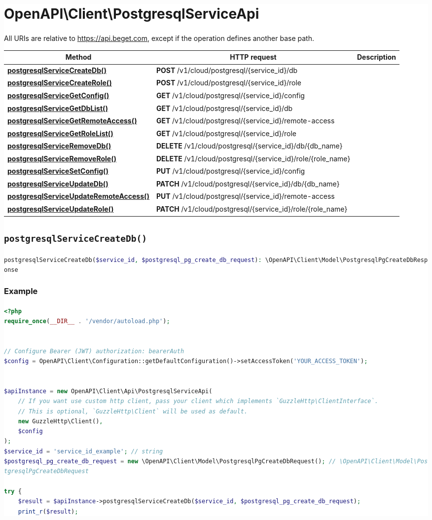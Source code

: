 # OpenAPI\Client\PostgresqlServiceApi

All URIs are relative to https://api.beget.com, except if the operation defines another base path.

| Method | HTTP request | Description |
| ------------- | ------------- | ------------- |
| [**postgresqlServiceCreateDb()**](PostgresqlServiceApi.md#postgresqlServiceCreateDb) | **POST** /v1/cloud/postgresql/{service_id}/db |  |
| [**postgresqlServiceCreateRole()**](PostgresqlServiceApi.md#postgresqlServiceCreateRole) | **POST** /v1/cloud/postgresql/{service_id}/role |  |
| [**postgresqlServiceGetConfig()**](PostgresqlServiceApi.md#postgresqlServiceGetConfig) | **GET** /v1/cloud/postgresql/{service_id}/config |  |
| [**postgresqlServiceGetDbList()**](PostgresqlServiceApi.md#postgresqlServiceGetDbList) | **GET** /v1/cloud/postgresql/{service_id}/db |  |
| [**postgresqlServiceGetRemoteAccess()**](PostgresqlServiceApi.md#postgresqlServiceGetRemoteAccess) | **GET** /v1/cloud/postgresql/{service_id}/remote-access |  |
| [**postgresqlServiceGetRoleList()**](PostgresqlServiceApi.md#postgresqlServiceGetRoleList) | **GET** /v1/cloud/postgresql/{service_id}/role |  |
| [**postgresqlServiceRemoveDb()**](PostgresqlServiceApi.md#postgresqlServiceRemoveDb) | **DELETE** /v1/cloud/postgresql/{service_id}/db/{db_name} |  |
| [**postgresqlServiceRemoveRole()**](PostgresqlServiceApi.md#postgresqlServiceRemoveRole) | **DELETE** /v1/cloud/postgresql/{service_id}/role/{role_name} |  |
| [**postgresqlServiceSetConfig()**](PostgresqlServiceApi.md#postgresqlServiceSetConfig) | **PUT** /v1/cloud/postgresql/{service_id}/config |  |
| [**postgresqlServiceUpdateDb()**](PostgresqlServiceApi.md#postgresqlServiceUpdateDb) | **PATCH** /v1/cloud/postgresql/{service_id}/db/{db_name} |  |
| [**postgresqlServiceUpdateRemoteAccess()**](PostgresqlServiceApi.md#postgresqlServiceUpdateRemoteAccess) | **PUT** /v1/cloud/postgresql/{service_id}/remote-access |  |
| [**postgresqlServiceUpdateRole()**](PostgresqlServiceApi.md#postgresqlServiceUpdateRole) | **PATCH** /v1/cloud/postgresql/{service_id}/role/{role_name} |  |


## `postgresqlServiceCreateDb()`

```php
postgresqlServiceCreateDb($service_id, $postgresql_pg_create_db_request): \OpenAPI\Client\Model\PostgresqlPgCreateDbResponse
```



### Example

```php
<?php
require_once(__DIR__ . '/vendor/autoload.php');


// Configure Bearer (JWT) authorization: bearerAuth
$config = OpenAPI\Client\Configuration::getDefaultConfiguration()->setAccessToken('YOUR_ACCESS_TOKEN');


$apiInstance = new OpenAPI\Client\Api\PostgresqlServiceApi(
    // If you want use custom http client, pass your client which implements `GuzzleHttp\ClientInterface`.
    // This is optional, `GuzzleHttp\Client` will be used as default.
    new GuzzleHttp\Client(),
    $config
);
$service_id = 'service_id_example'; // string
$postgresql_pg_create_db_request = new \OpenAPI\Client\Model\PostgresqlPgCreateDbRequest(); // \OpenAPI\Client\Model\PostgresqlPgCreateDbRequest

try {
    $result = $apiInstance->postgresqlServiceCreateDb($service_id, $postgresql_pg_create_db_request);
    print_r($result);
```